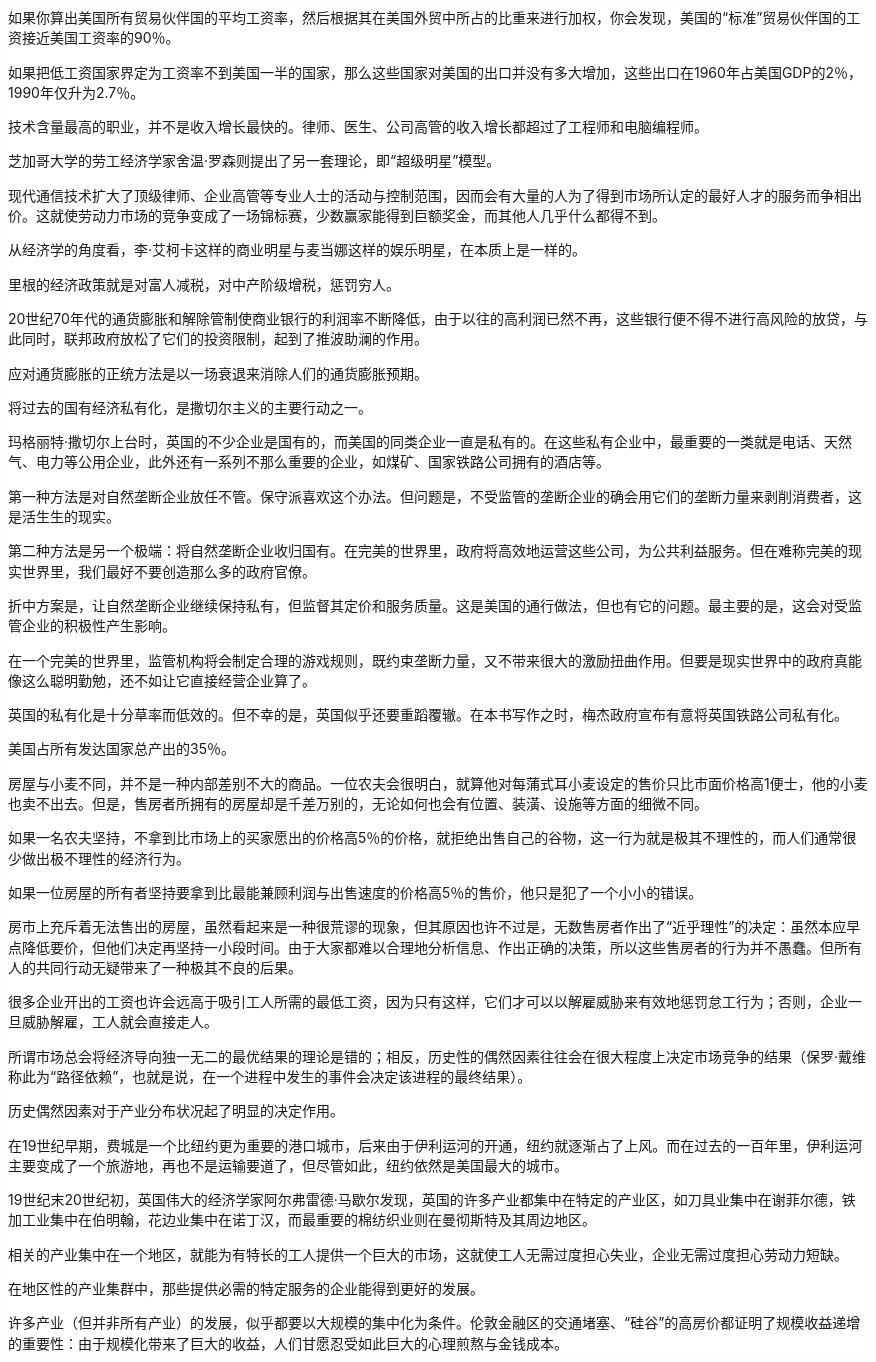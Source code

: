 如果你算出美国所有贸易伙伴国的平均工资率，然后根据其在美国外贸中所占的比重来进行加权，你会发现，美国的“标准”贸易伙伴国的工资接近美国工资率的90％。

如果把低工资国家界定为工资率不到美国一半的国家，那么这些国家对美国的出口并没有多大增加，这些出口在1960年占美国GDP的2％，1990年仅升为2.7％。

技术含量最高的职业，并不是收入增长最快的。律师、医生、公司高管的收入增长都超过了工程师和电脑编程师。

芝加哥大学的劳工经济学家舍温·罗森则提出了另一套理论，即“超级明星”模型。

现代通信技术扩大了顶级律师、企业高管等专业人士的活动与控制范围，因而会有大量的人为了得到市场所认定的最好人才的服务而争相出价。这就使劳动力市场的竞争变成了一场锦标赛，少数赢家能得到巨额奖金，而其他人几乎什么都得不到。

从经济学的角度看，李·艾柯卡这样的商业明星与麦当娜这样的娱乐明星，在本质上是一样的。

里根的经济政策就是对富人减税，对中产阶级增税，惩罚穷人。

20世纪70年代的通货膨胀和解除管制使商业银行的利润率不断降低，由于以往的高利润已然不再，这些银行便不得不进行高风险的放贷，与此同时，联邦政府放松了它们的投资限制，起到了推波助澜的作用。

应对通货膨胀的正统方法是以一场衰退来消除人们的通货膨胀预期。

将过去的国有经济私有化，是撒切尔主义的主要行动之一。

玛格丽特·撒切尔上台时，英国的不少企业是国有的，而美国的同类企业一直是私有的。在这些私有企业中，最重要的一类就是电话、天然气、电力等公用企业，此外还有一系列不那么重要的企业，如煤矿、国家铁路公司拥有的酒店等。

第一种方法是对自然垄断企业放任不管。保守派喜欢这个办法。但问题是，不受监管的垄断企业的确会用它们的垄断力量来剥削消费者，这是活生生的现实。

第二种方法是另一个极端：将自然垄断企业收归国有。在完美的世界里，政府将高效地运营这些公司，为公共利益服务。但在难称完美的现实世界里，我们最好不要创造那么多的政府官僚。

折中方案是，让自然垄断企业继续保持私有，但监督其定价和服务质量。这是美国的通行做法，但也有它的问题。最主要的是，这会对受监管企业的积极性产生影响。

在一个完美的世界里，监管机构将会制定合理的游戏规则，既约束垄断力量，又不带来很大的激励扭曲作用。但要是现实世界中的政府真能像这么聪明勤勉，还不如让它直接经营企业算了。

英国的私有化是十分草率而低效的。但不幸的是，英国似乎还要重蹈覆辙。在本书写作之时，梅杰政府宣布有意将英国铁路公司私有化。

美国占所有发达国家总产出的35％。

房屋与小麦不同，并不是一种内部差别不大的商品。一位农夫会很明白，就算他对每蒲式耳小麦设定的售价只比市面价格高1便士，他的小麦也卖不出去。但是，售房者所拥有的房屋却是千差万别的，无论如何也会有位置、装潢、设施等方面的细微不同。

如果一名农夫坚持，不拿到比市场上的买家愿出的价格高5％的价格，就拒绝出售自己的谷物，这一行为就是极其不理性的，而人们通常很少做出极不理性的经济行为。

如果一位房屋的所有者坚持要拿到比最能兼顾利润与出售速度的价格高5％的售价，他只是犯了一个小小的错误。

房市上充斥着无法售出的房屋，虽然看起来是一种很荒谬的现象，但其原因也许不过是，无数售房者作出了“近乎理性”的决定：虽然本应早点降低要价，但他们决定再坚持一小段时间。由于大家都难以合理地分析信息、作出正确的决策，所以这些售房者的行为并不愚蠢。但所有人的共同行动无疑带来了一种极其不良的后果。

很多企业开出的工资也许会远高于吸引工人所需的最低工资，因为只有这样，它们才可以以解雇威胁来有效地惩罚怠工行为；否则，企业一旦威胁解雇，工人就会直接走人。

所谓市场总会将经济导向独一无二的最优结果的理论是错的；相反，历史性的偶然因素往往会在很大程度上决定市场竞争的结果（保罗·戴维称此为“路径依赖”，也就是说，在一个进程中发生的事件会决定该进程的最终结果）。

历史偶然因素对于产业分布状况起了明显的决定作用。

在19世纪早期，费城是一个比纽约更为重要的港口城市，后来由于伊利运河的开通，纽约就逐渐占了上风。而在过去的一百年里，伊利运河主要变成了一个旅游地，再也不是运输要道了，但尽管如此，纽约依然是美国最大的城市。

19世纪末20世纪初，英国伟大的经济学家阿尔弗雷德·马歇尔发现，英国的许多产业都集中在特定的产业区，如刀具业集中在谢菲尔德，铁加工业集中在伯明翰，花边业集中在诺丁汉，而最重要的棉纺织业则在曼彻斯特及其周边地区。

相关的产业集中在一个地区，就能为有特长的工人提供一个巨大的市场，这就使工人无需过度担心失业，企业无需过度担心劳动力短缺。

在地区性的产业集群中，那些提供必需的特定服务的企业能得到更好的发展。

许多产业（但并非所有产业）的发展，似乎都要以大规模的集中化为条件。伦敦金融区的交通堵塞、“硅谷”的高房价都证明了规模收益递增的重要性：由于规模化带来了巨大的收益，人们甘愿忍受如此巨大的心理煎熬与金钱成本。
